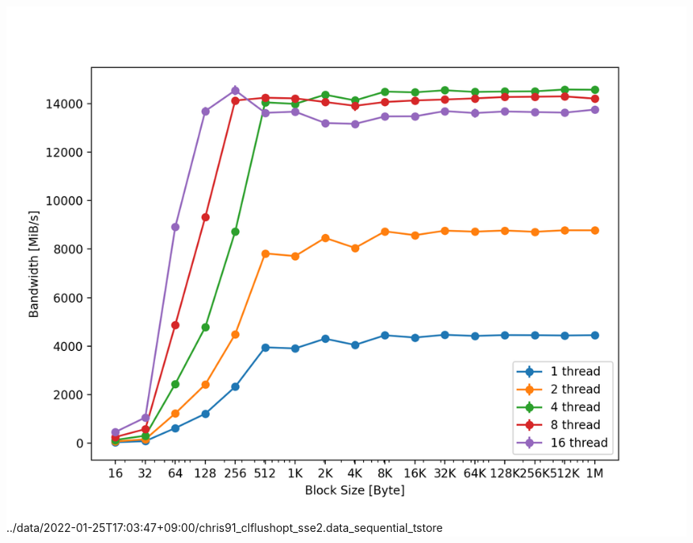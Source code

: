  ![figure](chris91_clflushopt_sse2.data_sequential_ntstore.png)
../data/2022-01-25T17:03:47+09:00/chris91_clflushopt_sse2.data_sequential_tstore
